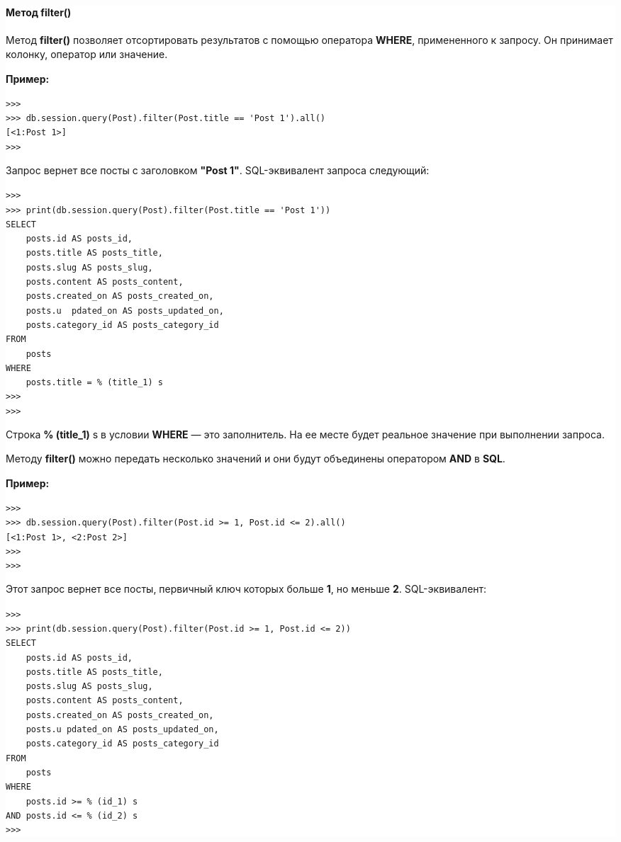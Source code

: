 #### Метод filter()

Метод **filter()** позволяет отсортировать результатов с помощью оператора **WHERE**, примененного к запросу. Он принимает колонку, оператор или значение. 

**Пример:**

```
>>>
>>> db.session.query(Post).filter(Post.title == 'Post 1').all()
[<1:Post 1>]
>>>
```

Запрос вернет все посты с заголовком **"Post 1"**. SQL-эквивалент запроса следующий:

```
>>>
>>> print(db.session.query(Post).filter(Post.title == 'Post 1'))
SELECT
    posts.id AS posts_id,
    posts.title AS posts_title,
    posts.slug AS posts_slug,
    posts.content AS posts_content,
    posts.created_on AS posts_created_on,
    posts.u  pdated_on AS posts_updated_on,
    posts.category_id AS posts_category_id
FROM
    posts
WHERE
    posts.title = % (title_1) s
>>>
>>>
```
Строка **% (title_1)** s в условии **WHERE** — это заполнитель. На ее месте будет реальное значение при выполнении запроса.

Методу **filter()** можно передать несколько значений и они будут объединены оператором **AND** в **SQL**. 

**Пример:**

```
>>>
>>> db.session.query(Post).filter(Post.id >= 1, Post.id <= 2).all()
[<1:Post 1>, <2:Post 2>]
>>>
>>>
```

Этот запрос вернет все посты, первичный ключ которых больше **1**, но меньше **2**. SQL-эквивалент:

```
>>>
>>> print(db.session.query(Post).filter(Post.id >= 1, Post.id <= 2))
SELECT
    posts.id AS posts_id,
    posts.title AS posts_title,
    posts.slug AS posts_slug,
    posts.content AS posts_content,
    posts.created_on AS posts_created_on,
    posts.u pdated_on AS posts_updated_on,
    posts.category_id AS posts_category_id
FROM
    posts
WHERE
    posts.id >= % (id_1) s
AND posts.id <= % (id_2) s
>>>
```